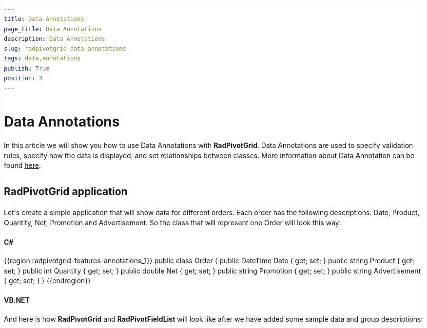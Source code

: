 ```yaml
---
title: Data Annotations
page_title: Data Annotations
description: Data Annotations
slug: radpivotgrid-data-annotations
tags: data,annotations
publish: True
position: 3
---
```


# Data Annotations



In this article we will show you how to use Data Annotations with __RadPivotGrid__. Data Annotations are used to specify validation rules, specify how the data is displayed, 
        and set relationships between classes. More information about Data Annotation can be found
        [here](http://msdn.microsoft.com/en-us/library/dd901590(v=vs.95).aspx).
      

## RadPivotGrid application

Let's create a simple application that will show data for different orders. Each order has the following descriptions: Date, Product, Quantity,
          Net, Promotion and Advertisement. So the class that will represent one Order will look this way:
        

#### __C#__

{{region radpivotgrid-features-annotations_1}}
	public class Order
	{
	    public DateTime Date { get; set; }
	    public string Product { get; set; }
	    public int Quantity { get; set; }
	    public double Net { get; set; }
	    public string Promotion { get; set; }
	    public string Advertisement { get; set; }
	}
	{{endregion}}



#### __VB.NET__





And here is how __RadPivotGrid__ and __RadPivotFieldList__ will look like after we have added some sample data and group descriptions: